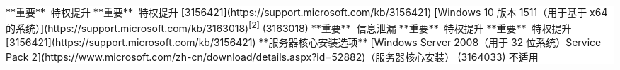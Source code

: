 </td>
<td style="border:1px solid black;">
**重要**   
特权提升

</td>
<td style="border:1px solid black;">
**重要**   
特权提升

</td>
<td style="border:1px solid black;">
[3156421](https://support.microsoft.com/kb/3156421)

</td>
</tr>
<tr>
<td style="border:1px solid black;">
[Windows 10 版本 1511（用于基于 x64 的系统）](https://support.microsoft.com/kb/3163018)<sup>[2]</sup>  
(3163018)

</td>
<td style="border:1px solid black;">
**重要**   
信息泄漏

</td>
<td style="border:1px solid black;">
**重要**   
特权提升

</td>
<td style="border:1px solid black;">
**重要**   
特权提升

</td>
<td style="border:1px solid black;">
[3156421](https://support.microsoft.com/kb/3156421)

</td>
</tr>
<tr>
<td style="border:1px solid black;" colspan="5">
**服务器核心安装选项**

</td>
</tr>
<tr>
<td style="border:1px solid black;">
[Windows Server 2008（用于 32 位系统）Service Pack 2](https://www.microsoft.com/zh-cn/download/details.aspx?id=52882)（服务器核心安装）  
(3164033)

</td>
<td style="border:1px solid black;">
不适用
